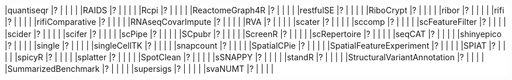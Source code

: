 |quantiseqr                  |?       |      |        |     |
|RAIDS                       |?       |      |        |     |
|Rcpi                        |?       |      |        |     |
|ReactomeGraph4R             |?       |      |        |     |
|restfulSE                   |?       |      |        |     |
|RiboCrypt                   |?       |      |        |     |
|ribor                       |?       |      |        |     |
|rifi                        |?       |      |        |     |
|rifiComparative             |?       |      |        |     |
|RNAseqCovarImpute           |?       |      |        |     |
|RVA                         |?       |      |        |     |
|scater                      |?       |      |        |     |
|sccomp                      |?       |      |        |     |
|scFeatureFilter             |?       |      |        |     |
|scider                      |?       |      |        |     |
|scifer                      |?       |      |        |     |
|scPipe                      |?       |      |        |     |
|SCpubr                      |?       |      |        |     |
|ScreenR                     |?       |      |        |     |
|scRepertoire                |?       |      |        |     |
|seqCAT                      |?       |      |        |     |
|shinyepico                  |?       |      |        |     |
|single                      |?       |      |        |     |
|singleCellTK                |?       |      |        |     |
|snapcount                   |?       |      |        |     |
|SpatialCPie                 |?       |      |        |     |
|SpatialFeatureExperiment    |?       |      |        |     |
|SPIAT                       |?       |      |        |     |
|spicyR                      |?       |      |        |     |
|splatter                    |?       |      |        |     |
|SpotClean                   |?       |      |        |     |
|sSNAPPY                     |?       |      |        |     |
|standR                      |?       |      |        |     |
|StructuralVariantAnnotation |?       |      |        |     |
|SummarizedBenchmark         |?       |      |        |     |
|supersigs                   |?       |      |        |     |
|svaNUMT                     |?       |      |        |     |